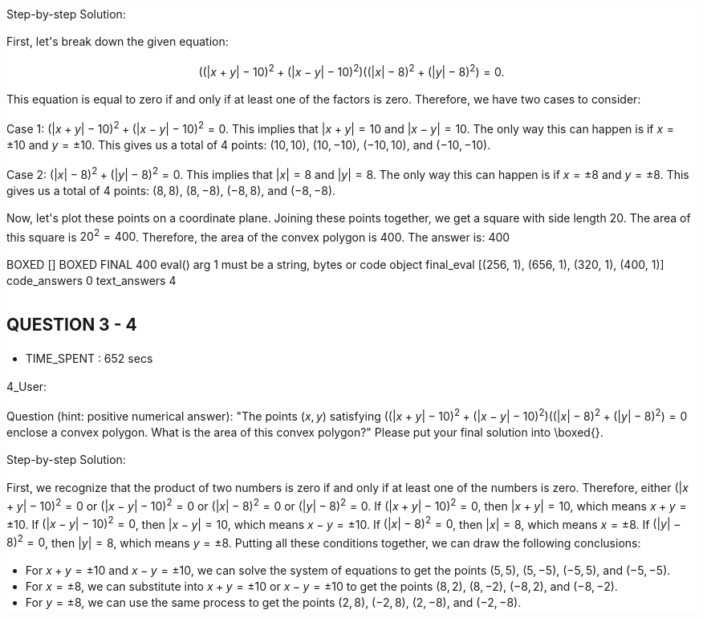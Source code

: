 Step-by-step Solution:



First, let's break down the given equation:

$$((\vert x + y \vert - 10)^2 + ( \vert x - y \vert - 10)^2)((\vert x \vert - 8)^2 + ( \vert y \vert - 8)^2) = 0.$$

This equation is equal to zero if and only if at least one of the factors is zero. Therefore, we have two cases to consider:

Case 1: $(\vert x + y \vert - 10)^2 + ( \vert x - y \vert - 10)^2 = 0$.
This implies that $\vert x + y \vert = 10$ and $\vert x - y \vert = 10$. The only way this can happen is if $x = \pm 10$ and $y = \pm 10$. This gives us a total of 4 points: $(10, 10)$, $(10, -10)$, $(-10, 10)$, and $(-10, -10)$.

Case 2: $(\vert x \vert - 8)^2 + ( \vert y \vert - 8)^2 = 0$.
This implies that $\vert x \vert = 8$ and $\vert y \vert = 8$. The only way this can happen is if $x = \pm 8$ and $y = \pm 8$. This gives us a total of 4 points: $(8, 8)$, $(8, -8)$, $(-8, 8)$, and $(-8, -8)$.

Now, let's plot these points on a coordinate plane. Joining these points together, we get a square with side length 20. The area of this square is $20^2 = 400$. Therefore, the area of the convex polygon is 400.
The answer is: $400$

BOXED []
BOXED FINAL 400
eval() arg 1 must be a string, bytes or code object final_eval
[(256, 1), (656, 1), (320, 1), (400, 1)]
code_answers 0 text_answers 4



## QUESTION 3 - 4 
- TIME_SPENT : 652 secs

4_User:

Question (hint: positive numerical answer):
"The points $\left(x, y\right)$ satisfying $((\vert x + y \vert - 10)^2 + ( \vert x - y \vert - 10)^2)((\vert x \vert - 8)^2 + ( \vert y \vert - 8)^2) = 0$ enclose a convex polygon. What is the area of this convex polygon?"
Please put your final solution into \boxed{}.

Step-by-step Solution:


First, we recognize that the product of two numbers is zero if and only if at least one of the numbers is zero. Therefore, either $(\vert x + y \vert - 10)^2 = 0$ or $(\vert x - y \vert - 10)^2 = 0$ or $(\vert x \vert - 8)^2 = 0$ or $(\vert y \vert - 8)^2 = 0$. 
If $(\vert x + y \vert - 10)^2 = 0$, then $\vert x + y \vert = 10$, which means $x + y = \pm 10$.
If $(\vert x - y \vert - 10)^2 = 0$, then $\vert x - y \vert = 10$, which means $x - y = \pm 10$.
If $(\vert x \vert - 8)^2 = 0$, then $\vert x \vert = 8$, which means $x = \pm 8$.
If $(\vert y \vert - 8)^2 = 0$, then $\vert y \vert = 8$, which means $y = \pm 8$.
Putting all these conditions together, we can draw the following conclusions:
- For $x + y = \pm 10$ and $x - y = \pm 10$, we can solve the system of equations to get the points $(5, 5)$, $(5, -5)$, $(-5, 5)$, and $(-5, -5)$.
- For $x = \pm 8$, we can substitute into $x + y = \pm 10$ or $x - y = \pm 10$ to get the points $(8, 2)$, $(8, -2)$, $(-8, 2)$, and $(-8, -2)$.
- For $y = \pm 8$, we can use the same process to get the points $(2, 8)$, $(-2, 8)$, $(2, -8)$, and $(-2, -8)$.
